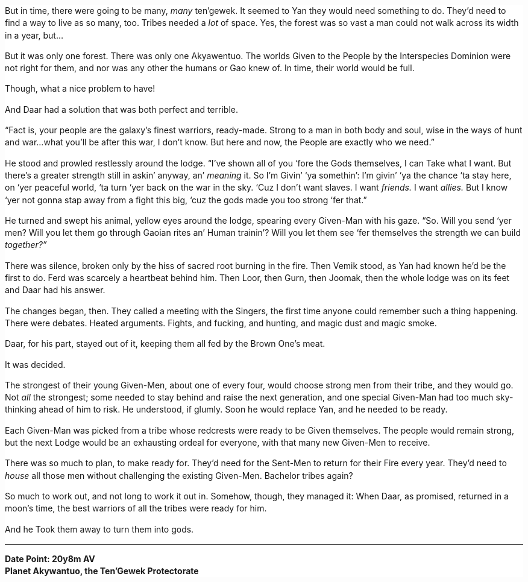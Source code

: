 But in time, there were going to be many, *many* ten’gewek. It seemed to Yan they would need something to do. They’d need to find a way to live as so many, too. Tribes needed a *lot* of space. Yes, the forest was so vast a man could not walk across its width in a year, but…

But it was only one forest. There was only one Akyawentuo. The worlds Given to the People by the Interspecies Dominion were not right for them, and nor was any other the humans or Gao knew of. In time, their world would be full.

Though, what a nice problem to have!

And Daar had a solution that was both perfect and terrible.

“Fact is, your people are the galaxy’s finest warriors, ready-made. Strong to a man in both body and soul, wise in the ways of hunt and war…what you’ll be after this war, I don’t know. But here and now, the People are exactly who we need.”

He stood and prowled restlessly around the lodge. “I’ve shown all of you ‘fore the Gods themselves, I can Take what I want. But there’s a greater strength still in askin’ anyway, an’ *meaning* it. So I’m Givin’ ‘ya somethin’: I’m givin’ ‘ya the chance ‘ta stay here, on ‘yer peaceful world, ‘ta turn ‘yer back on the war in the sky. ‘Cuz I don’t want slaves. I want *friends.* I want *allies.* But I know ‘yer not gonna stap away from a fight this big, ‘cuz the gods made you too strong ‘fer that.”

He turned and swept his animal, yellow eyes around the lodge, spearing every Given-Man with his gaze. “So. Will you send ‘yer men? Will you let them go through Gaoian rites an’ Human trainin’? Will you let them see ‘fer themselves the strength we can build *together?”*

There was silence, broken only by the hiss of sacred root burning in the fire. Then Vemik stood, as Yan had known he’d be the first to do. Ferd was scarcely a heartbeat behind him. Then Loor, then Gurn, then Joomak, then the whole lodge was on its feet and Daar had his answer.

The changes began, then. They called a meeting with the Singers, the first time anyone could remember such a thing happening. There were debates. Heated arguments. Fights, and fucking, and hunting, and magic dust and magic smoke.

Daar, for his part, stayed out of it, keeping them all fed by the Brown One’s meat.

It was decided.

The strongest of their young Given-Men, about one of every four, would choose strong men from their tribe, and they would go. Not *all* the strongest; some needed to stay behind and raise the next generation, and one special Given-Man had too much sky-thinking ahead of him to risk. He understood, if glumly. Soon he would replace Yan, and he needed to be ready.

Each Given-Man was picked from a tribe whose redcrests were ready to be Given themselves. The people would remain strong, but the next Lodge would be an exhausting ordeal for everyone, with that many new Given-Men to receive.

There was so much to plan, to make ready for. They’d need for the Sent-Men to return for their Fire every year. They’d need to *house* all those men without challenging the existing Given-Men. Bachelor tribes again?

So much to work out, and not long to work it out in. Somehow, though, they managed it: When Daar, as promised, returned in a moon’s time, the best warriors of all the tribes were ready for him.

And he Took them away to turn them into gods.

___

**Date Point: 20y8m AV**    
**Planet Akywantuo, the Ten’Gewek Protectorate**
